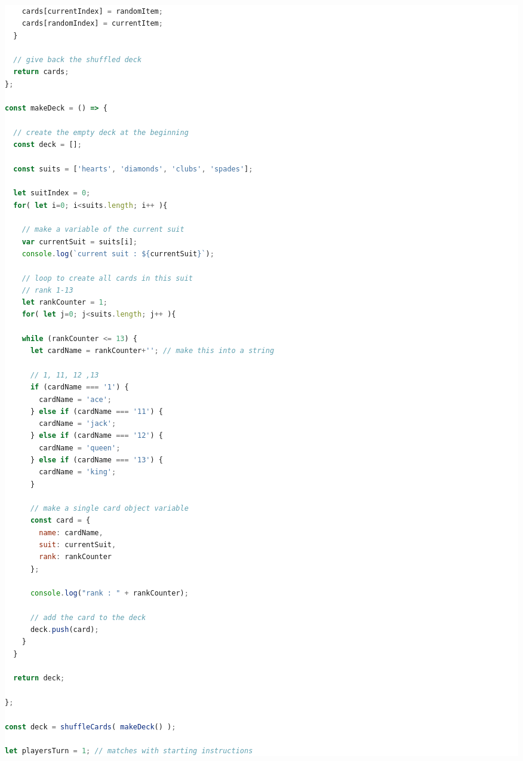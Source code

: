 ```javascript
    cards[currentIndex] = randomItem;
    cards[randomIndex] = currentItem;
  }

  // give back the shuffled deck
  return cards;
};

const makeDeck = () => {

  // create the empty deck at the beginning 
  const deck = [];

  const suits = ['hearts', 'diamonds', 'clubs', 'spades'];

  let suitIndex = 0;
  for( let i=0; i<suits.length; i++ ){

    // make a variable of the current suit
    var currentSuit = suits[i];
    console.log(`current suit : ${currentSuit}`);

    // loop to create all cards in this suit
    // rank 1-13
    let rankCounter = 1;
    for( let j=0; j<suits.length; j++ ){

    while (rankCounter <= 13) {
      let cardName = rankCounter+''; // make this into a string

      // 1, 11, 12 ,13
      if (cardName === '1') {
        cardName = 'ace';
      } else if (cardName === '11') {
        cardName = 'jack';
      } else if (cardName === '12') {
        cardName = 'queen';
      } else if (cardName === '13') {
        cardName = 'king';
      }

      // make a single card object variable
      const card = {
        name: cardName,
        suit: currentSuit,
        rank: rankCounter
      };

      console.log("rank : " + rankCounter);

      // add the card to the deck
      deck.push(card);
    }
  }

  return deck;

};

const deck = shuffleCards( makeDeck() );

let playersTurn = 1; // matches with starting instructions

```